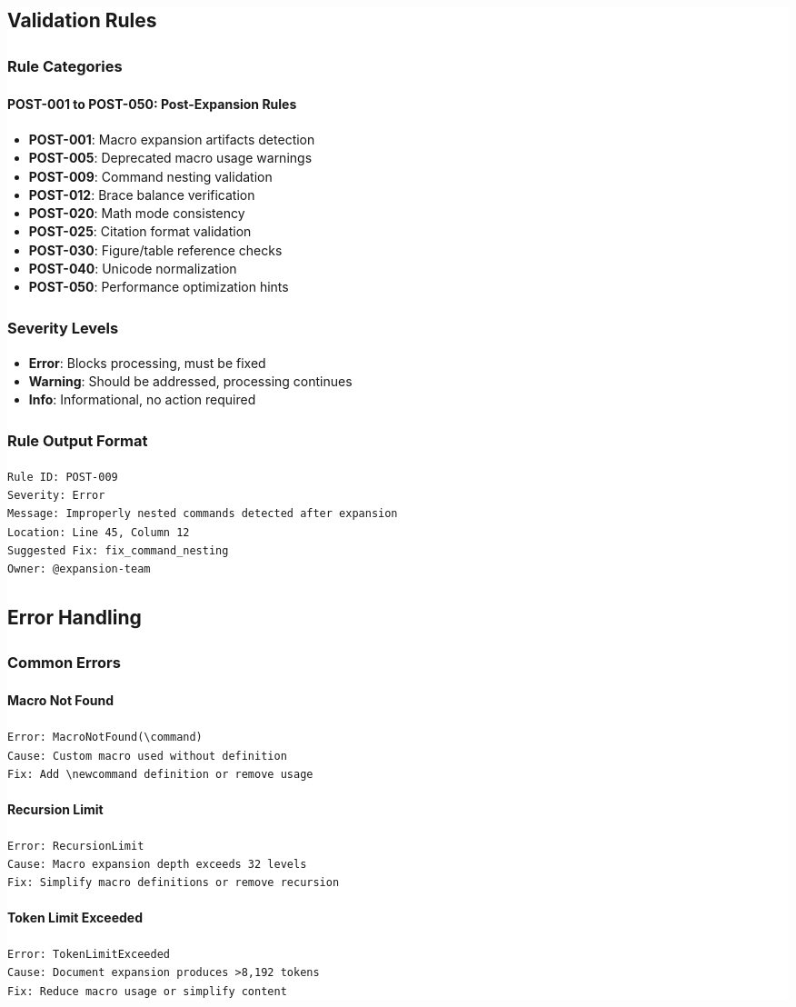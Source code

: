 ## Validation Rules

### Rule Categories

#### POST-001 to POST-050: Post-Expansion Rules
- **POST-001**: Macro expansion artifacts detection
- **POST-005**: Deprecated macro usage warnings
- **POST-009**: Command nesting validation
- **POST-012**: Brace balance verification
- **POST-020**: Math mode consistency
- **POST-025**: Citation format validation
- **POST-030**: Figure/table reference checks
- **POST-040**: Unicode normalization
- **POST-050**: Performance optimization hints

### Severity Levels
- **Error**: Blocks processing, must be fixed
- **Warning**: Should be addressed, processing continues
- **Info**: Informational, no action required

### Rule Output Format
```
Rule ID: POST-009
Severity: Error
Message: Improperly nested commands detected after expansion
Location: Line 45, Column 12
Suggested Fix: fix_command_nesting
Owner: @expansion-team
```

## Error Handling

### Common Errors

#### Macro Not Found
```
Error: MacroNotFound(\command)
Cause: Custom macro used without definition
Fix: Add \newcommand definition or remove usage
```

#### Recursion Limit
```
Error: RecursionLimit
Cause: Macro expansion depth exceeds 32 levels
Fix: Simplify macro definitions or remove recursion
```

#### Token Limit Exceeded
```
Error: TokenLimitExceeded  
Cause: Document expansion produces >8,192 tokens
Fix: Reduce macro usage or simplify content
```
